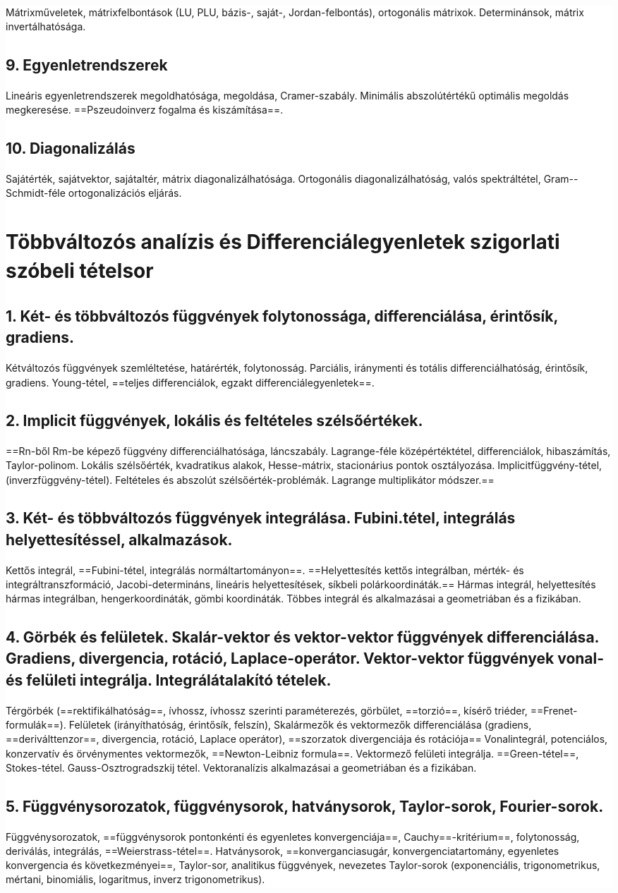 Mátrixműveletek, mátrixfelbontások (LU, PLU, bázis-, saját-, Jordan-felbontás), ortogonális mátrixok.
Determinánsok, mátrix invertálhatósága.
## 9. Egyenletrendszerek
Lineáris egyenletrendszerek megoldhatósága, megoldása, Cramer-szabály. Minimális abszolútértékű optimális megoldás megkeresése. ==Pszeudoinverz fogalma és kiszámítása==.
## 10. Diagonalizálás
Sajátérték, sajátvektor, sajátaltér, mátrix diagonalizálhatósága. Ortogonális diagonalizálhatóság, valós
spektráltétel, Gram--Schmidt-féle ortogonalizációs eljárás.
# Többváltozós analízis és Differenciálegyenletek szigorlati szóbeli tételsor
## 1. Két- és többváltozós függvények folytonossága, differenciálása, érintősík, gradiens.
Kétváltozós függvények szemléltetése, határérték, folytonosság.
Parciális, iránymenti és totális differenciálhatóság, érintősík, gradiens.
Young-tétel, ==teljes differenciálok, egzakt differenciálegyenletek==.
## 2. Implicit függvények, lokális és feltételes szélsőértékek.
==Rn-ből Rm-be képező függvény differenciálhatósága, láncszabály.
Lagrange-féle középértéktétel, differenciálok, hibaszámítás, Taylor-polinom.
Lokális szélsőérték, kvadratikus alakok, Hesse-mátrix, stacionárius pontok osztályozása.
Implicitfüggvény-tétel, (inverzfüggvény-tétel).
Feltételes és abszolút szélsőérték-problémák. Lagrange multiplikátor módszer.==
## 3. Két- és többváltozós függvények integrálása. Fubini.tétel, integrálás helyettesítéssel, alkalmazások.
Kettős integrál, ==Fubini-tétel, integrálás normáltartományon==.
==Helyettesítés kettős integrálban, mérték- és integráltranszformáció, Jacobi-determináns, lineáris
helyettesítések, síkbeli polárkoordináták.==
Hármas integrál, helyettesítés hármas integrálban, hengerkoordináták, gömbi koordináták. Többes integrál és
alkalmazásai a geometriában és a fizikában.
## 4. Görbék és felületek. Skalár-vektor és vektor-vektor függvények differenciálása. Gradiens, divergencia, rotáció, Laplace-operátor. Vektor-vektor függvények vonal- és felületi integrálja. Integrálátalakító tételek.
Térgörbék (==rektifikálhatóság==, ívhossz, ívhossz szerinti paraméterezés, görbület, ==torzió==, kísérő triéder,
==Frenet-formulák==). Felületek (irányíthatóság, érintősík, felszín),
Skalármezők és vektormezők differenciálása (gradiens, ==deriválttenzor==, divergencia,
rotáció, Laplace operátor), ==szorzatok divergenciája és rotációja==
Vonalintegrál, potenciálos, konzervatív és örvénymentes vektormezők, ==Newton-Leibniz formula==.
Vektormező felületi integrálja. ==Green-tétel==, Stokes-tétel. Gauss-Osztrogradszkij tétel.
Vektoranalízis alkalmazásai a geometriában és a fizikában.
## 5. Függvénysorozatok, függvénysorok, hatványsorok, Taylor-sorok, Fourier-sorok.
Függvénysorozatok, ==függvénysorok pontonkénti és egyenletes konvergenciája==, Cauchy==-kritérium==,
folytonosság, deriválás, integrálás, ==Weierstrass-tétel==.
Hatványsorok, ==konverganciasugár, konvergenciatartomány, egyenletes konvergencia és következményei==,
Taylor-sor, analitikus függvények, nevezetes Taylor-sorok (exponenciális, trigonometrikus, mértani,
binomiális, logaritmus, inverz trigonometrikus).